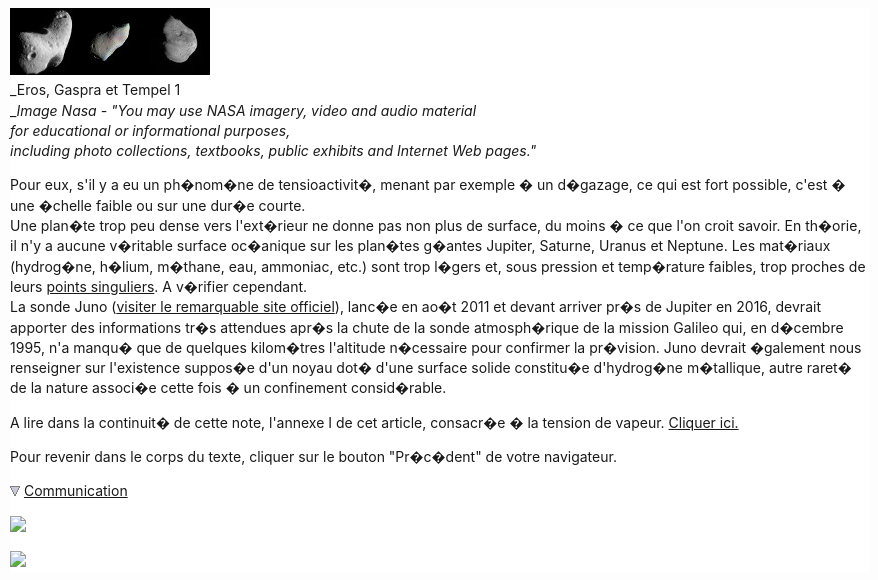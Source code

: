 ![](images/asteroidesvw.jpg)  
_Eros, Gaspra et Tempel 1  
__Image Nasa - "You may use NASA imagery, video and audio material  
for educational or informational purposes,  
including photo collections, textbooks, public exhibits and Internet Web pages."_

Pour eux, s'il y a eu un ph�nom�ne de tensioactivit�, menant par exemple � un d�gazage, ce qui est fort possible, c'est � une �chelle faible ou sur une dur�e courte.  
Une plan�te trop peu dense vers l'ext�rieur ne donne pas non plus de surface, du moins � ce que l'on croit savoir. En th�orie, il n'y a aucune v�ritable surface oc�anique sur les plan�tes g�antes Jupiter, Saturne, Uranus et Neptune. Les mat�riaux (hydrog�ne, h�lium, m�thane, eau, ammoniac, etc.) sont trop l�gers et, sous pression et temp�rature faibles, trop proches de leurs [points singuliers](gazliquidessolides.html#schema). A v�rifier cependant.  
La sonde Juno ([visiter le remarquable site officiel](http://missionjuno.swri.edu/)), lanc�e en ao�t 2011 et devant arriver pr�s de Jupiter en 2016, devrait apporter des informations tr�s attendues apr�s la chute de la sonde atmosph�rique de la mission Galileo qui, en d�cembre 1995, n'a manqu� que de quelques kilom�tres l'altitude n�cessaire pour confirmer la pr�vision. Juno devrait �galement nous renseigner sur l'existence suppos�e d'un noyau dot� d'une surface solide constitu�e d'hydrog�ne m�tallique, autre raret� de la nature associ�e cette fois � un confinement consid�rable.

A lire dans la continuit� de cette note, l'annexe I de cet article, consacr�e � la tension de vapeur. [Cliquer ici.](tensioactivite.html#annexetensiondevapeur)

Pour revenir dans le corps du texte, cliquer sur le bouton "Pr�c�dent" de votre navigateur.



![](images/flechebas.gif) [Communication](http://www.artrealite.com/annonceurs.htm) 

[![](https://cbonvin.fr/sites/regie.artrealite.com/visuels/campagne1.png)](index-2.html#20131014)

![](https://cbonvin.fr/sites/regie.artrealite.com/visuels/campagne2.png)
